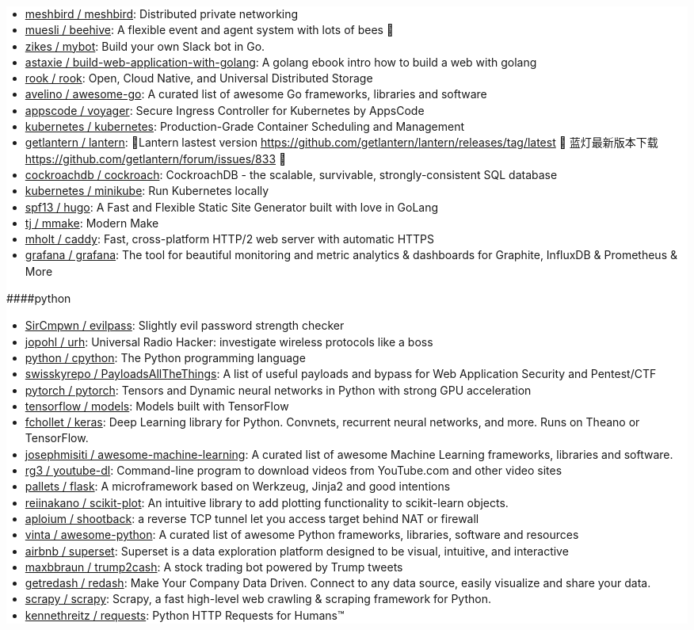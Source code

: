 * [meshbird / meshbird](https://github.com/meshbird/meshbird): Distributed private networking
* [muesli / beehive](https://github.com/muesli/beehive): A flexible event and agent system with lots of bees 🐝
* [zikes / mybot](https://github.com/zikes/mybot): Build your own Slack bot in Go.
* [astaxie / build-web-application-with-golang](https://github.com/astaxie/build-web-application-with-golang): A golang ebook intro how to build a web with golang
* [rook / rook](https://github.com/rook/rook): Open, Cloud Native, and Universal Distributed Storage
* [avelino / awesome-go](https://github.com/avelino/awesome-go): A curated list of awesome Go frameworks, libraries and software
* [appscode / voyager](https://github.com/appscode/voyager): Secure Ingress Controller for Kubernetes by AppsCode
* [kubernetes / kubernetes](https://github.com/kubernetes/kubernetes): Production-Grade Container Scheduling and Management
* [getlantern / lantern](https://github.com/getlantern/lantern): 🔴Lantern lastest version https://github.com/getlantern/lantern/releases/tag/latest 🔴 蓝灯最新版本下载 https://github.com/getlantern/forum/issues/833 🔴
* [cockroachdb / cockroach](https://github.com/cockroachdb/cockroach): CockroachDB - the scalable, survivable, strongly-consistent SQL database
* [kubernetes / minikube](https://github.com/kubernetes/minikube): Run Kubernetes locally
* [spf13 / hugo](https://github.com/spf13/hugo): A Fast and Flexible Static Site Generator built with love in GoLang
* [tj / mmake](https://github.com/tj/mmake): Modern Make
* [mholt / caddy](https://github.com/mholt/caddy): Fast, cross-platform HTTP/2 web server with automatic HTTPS
* [grafana / grafana](https://github.com/grafana/grafana): The tool for beautiful monitoring and metric analytics & dashboards for Graphite, InfluxDB & Prometheus & More

####python
* [SirCmpwn / evilpass](https://github.com/SirCmpwn/evilpass): Slightly evil password strength checker
* [jopohl / urh](https://github.com/jopohl/urh): Universal Radio Hacker: investigate wireless protocols like a boss
* [python / cpython](https://github.com/python/cpython): The Python programming language
* [swisskyrepo / PayloadsAllTheThings](https://github.com/swisskyrepo/PayloadsAllTheThings): A list of useful payloads and bypass for Web Application Security and Pentest/CTF
* [pytorch / pytorch](https://github.com/pytorch/pytorch): Tensors and Dynamic neural networks in Python with strong GPU acceleration
* [tensorflow / models](https://github.com/tensorflow/models): Models built with TensorFlow
* [fchollet / keras](https://github.com/fchollet/keras): Deep Learning library for Python. Convnets, recurrent neural networks, and more. Runs on Theano or TensorFlow.
* [josephmisiti / awesome-machine-learning](https://github.com/josephmisiti/awesome-machine-learning): A curated list of awesome Machine Learning frameworks, libraries and software.
* [rg3 / youtube-dl](https://github.com/rg3/youtube-dl): Command-line program to download videos from YouTube.com and other video sites
* [pallets / flask](https://github.com/pallets/flask): A microframework based on Werkzeug, Jinja2 and good intentions
* [reiinakano / scikit-plot](https://github.com/reiinakano/scikit-plot): An intuitive library to add plotting functionality to scikit-learn objects.
* [aploium / shootback](https://github.com/aploium/shootback): a reverse TCP tunnel let you access target behind NAT or firewall
* [vinta / awesome-python](https://github.com/vinta/awesome-python): A curated list of awesome Python frameworks, libraries, software and resources
* [airbnb / superset](https://github.com/airbnb/superset): Superset is a data exploration platform designed to be visual, intuitive, and interactive
* [maxbbraun / trump2cash](https://github.com/maxbbraun/trump2cash): A stock trading bot powered by Trump tweets
* [getredash / redash](https://github.com/getredash/redash): Make Your Company Data Driven. Connect to any data source, easily visualize and share your data.
* [scrapy / scrapy](https://github.com/scrapy/scrapy): Scrapy, a fast high-level web crawling & scraping framework for Python.
* [kennethreitz / requests](https://github.com/kennethreitz/requests): Python HTTP Requests for Humans™